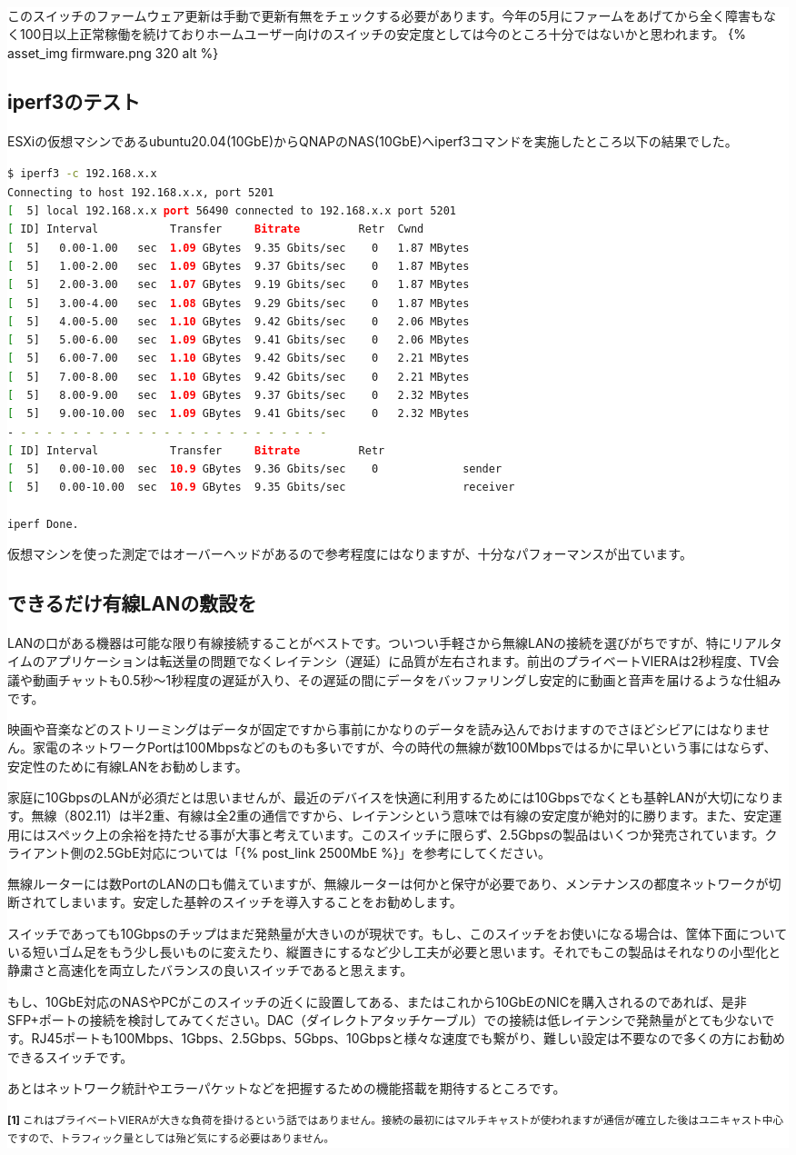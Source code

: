 このスイッチのファームウェア更新は手動で更新有無をチェックする必要があります。今年の5月にファームをあげてから全く障害もなく100日以上正常稼働を続けておりホームユーザー向けのスイッチの安定度としては今のところ十分ではないかと思われます。
{% asset_img firmware.png 320 alt %}

## iperf3のテスト
ESXiの仮想マシンであるubuntu20.04(10GbE)からQNAPのNAS(10GbE)へiperf3コマンドを実施したところ以下の結果でした。

``` bash
$ iperf3 -c 192.168.x.x
Connecting to host 192.168.x.x, port 5201
[  5] local 192.168.x.x port 56490 connected to 192.168.x.x port 5201
[ ID] Interval           Transfer     Bitrate         Retr  Cwnd
[  5]   0.00-1.00   sec  1.09 GBytes  9.35 Gbits/sec    0   1.87 MBytes
[  5]   1.00-2.00   sec  1.09 GBytes  9.37 Gbits/sec    0   1.87 MBytes
[  5]   2.00-3.00   sec  1.07 GBytes  9.19 Gbits/sec    0   1.87 MBytes
[  5]   3.00-4.00   sec  1.08 GBytes  9.29 Gbits/sec    0   1.87 MBytes
[  5]   4.00-5.00   sec  1.10 GBytes  9.42 Gbits/sec    0   2.06 MBytes
[  5]   5.00-6.00   sec  1.09 GBytes  9.41 Gbits/sec    0   2.06 MBytes
[  5]   6.00-7.00   sec  1.10 GBytes  9.42 Gbits/sec    0   2.21 MBytes
[  5]   7.00-8.00   sec  1.10 GBytes  9.42 Gbits/sec    0   2.21 MBytes
[  5]   8.00-9.00   sec  1.09 GBytes  9.37 Gbits/sec    0   2.32 MBytes
[  5]   9.00-10.00  sec  1.09 GBytes  9.41 Gbits/sec    0   2.32 MBytes
- - - - - - - - - - - - - - - - - - - - - - - - -
[ ID] Interval           Transfer     Bitrate         Retr
[  5]   0.00-10.00  sec  10.9 GBytes  9.36 Gbits/sec    0             sender
[  5]   0.00-10.00  sec  10.9 GBytes  9.35 Gbits/sec                  receiver

iperf Done.

```
仮想マシンを使った測定ではオーバーヘッドがあるので参考程度にはなりますが、十分なパフォーマンスが出ています。

## できるだけ有線LANの敷設を

LANの口がある機器は可能な限り有線接続することがベストです。ついつい手軽さから無線LANの接続を選びがちですが、特にリアルタイムのアプリケーションは転送量の問題でなくレイテンシ（遅延）に品質が左右されます。前出のプライベートVIERAは2秒程度、TV会議や動画チャットも0.5秒〜1秒程度の遅延が入り、その遅延の間にデータをバッファリングし安定的に動画と音声を届けるような仕組みです。

映画や音楽などのストリーミングはデータが固定ですから事前にかなりのデータを読み込んでおけますのでさほどシビアにはなりません。家電のネットワークPortは100Mbpsなどのものも多いですが、今の時代の無線が数100Mbpsではるかに早いという事にはならず、安定性のために有線LANをお勧めします。

家庭に10GbpsのLANが必須だとは思いませんが、最近のデバイスを快適に利用するためには10Gbpsでなくとも基幹LANが大切になります。無線（802.11）は半2重、有線は全2重の通信ですから、レイテンシという意味では有線の安定度が絶対的に勝ります。また、安定運用にはスペック上の余裕を持たせる事が大事と考えています。このスイッチに限らず、2.5Gbpsの製品はいくつか発売されています。クライアント側の2.5GbE対応については「{% post_link 2500MbE %}」を参考にしてください。

無線ルーターには数PortのLANの口も備えていますが、無線ルーターは何かと保守が必要であり、メンテナンスの都度ネットワークが切断されてしまいます。安定した基幹のスイッチを導入することをお勧めします。

スイッチであっても10Gbpsのチップはまだ発熱量が大きいのが現状です。もし、このスイッチをお使いになる場合は、筐体下面についている短いゴム足をもう少し長いものに変えたり、縦置きにするなど少し工夫が必要と思います。それでもこの製品はそれなりの小型化と静粛さと高速化を両立したバランスの良いスイッチであると思えます。

もし、10GbE対応のNASやPCがこのスイッチの近くに設置してある、またはこれから10GbEのNICを購入されるのであれば、是非SFP+ポートの接続を検討してみてください。DAC（ダイレクトアタッチケーブル）での接続は低レイテンシで発熱量がとても少ないです。RJ45ポートも100Mbps、1Gbps、2.5Gbps、5Gbps、10Gbpsと様々な速度でも繋がり、難しい設定は不要なので多くの方にお勧めできるスイッチです。

あとはネットワーク統計やエラーパケットなどを把握するための機能搭載を期待するところです。

<small id="note1">**[1]**
これはプライベートVIERAが大きな負荷を掛けるという話ではありません。接続の最初にはマルチキャストが使われますが通信が確立した後はユニキャスト中心ですので、トラフィック量としては殆ど気にする必要はありません。
</small>
